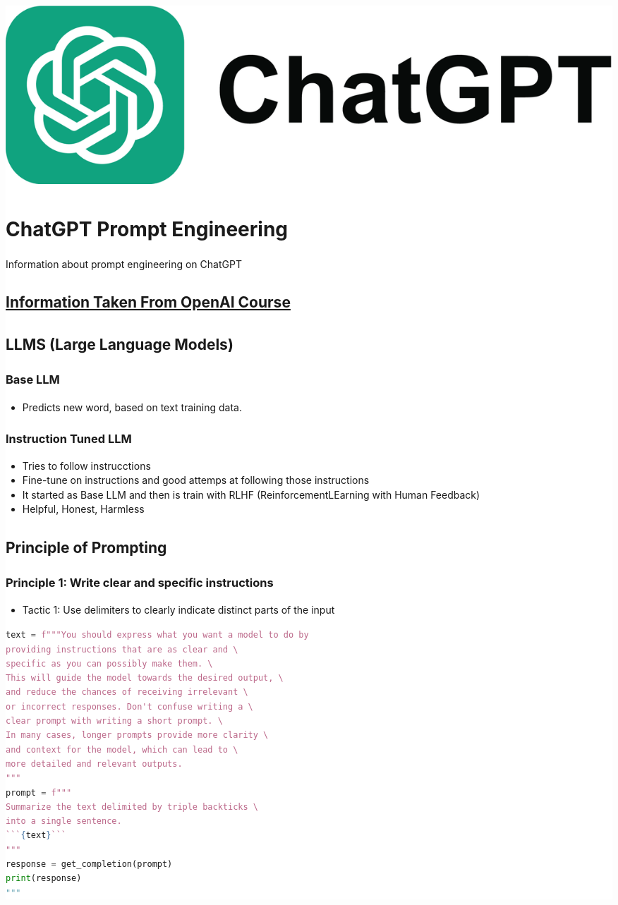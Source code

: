 <img src="icons/chatgpt.png" />

# ChatGPT Prompt Engineering
Information about prompt engineering on ChatGPT

## [Information Taken From OpenAI Course](https://www.deeplearning.ai/short-courses/chatgpt-prompt-engineering-for-developers/)

## LLMS (Large Language Models)

### Base LLM
* Predicts new word, based on text training data.
### Instruction Tuned LLM
* Tries to follow instrucctions
* Fine-tune on instructions and good attemps at following those instructions
* It started as Base LLM and then is train with RLHF (ReinforcementLEarning with Human Feedback)
* Helpful, Honest, Harmless
## Principle of Prompting

### Principle 1: Write clear and specific instructions

*  Tactic 1: Use delimiters to clearly indicate distinct parts of the input

```python
text = f"""You should express what you want a model to do by 
providing instructions that are as clear and \ 
specific as you can possibly make them. \ 
This will guide the model towards the desired output, \ 
and reduce the chances of receiving irrelevant \ 
or incorrect responses. Don't confuse writing a \ 
clear prompt with writing a short prompt. \ 
In many cases, longer prompts provide more clarity \ 
and context for the model, which can lead to \ 
more detailed and relevant outputs.
"""
prompt = f"""
Summarize the text delimited by triple backticks \ 
into a single sentence.
```{text}```
"""
response = get_completion(prompt)
print(response)
"""
```
